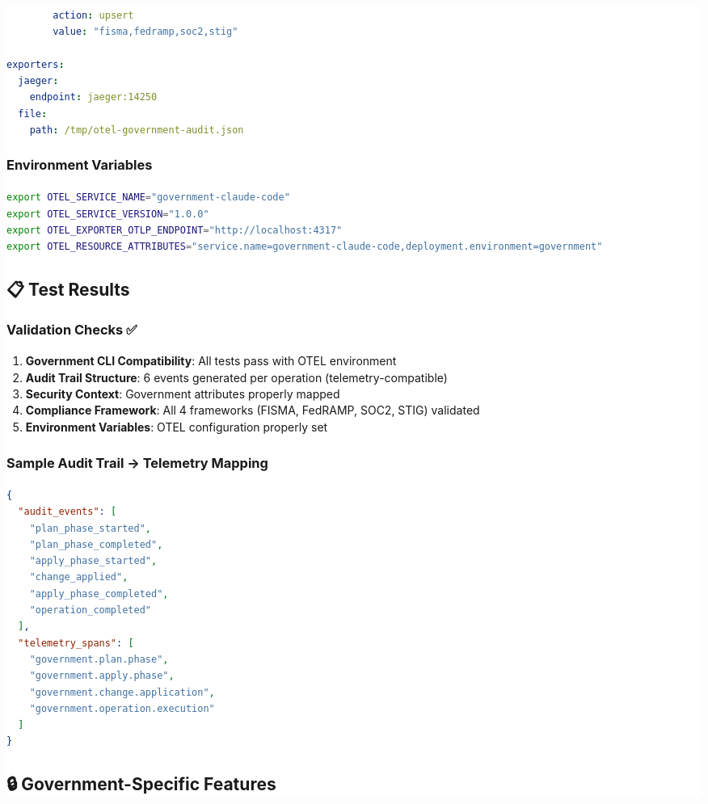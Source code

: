```yaml
        action: upsert
        value: "fisma,fedramp,soc2,stig"

exporters:
  jaeger:
    endpoint: jaeger:14250
  file:
    path: /tmp/otel-government-audit.json
```

### Environment Variables
```bash
export OTEL_SERVICE_NAME="government-claude-code"
export OTEL_SERVICE_VERSION="1.0.0"
export OTEL_EXPORTER_OTLP_ENDPOINT="http://localhost:4317"
export OTEL_RESOURCE_ATTRIBUTES="service.name=government-claude-code,deployment.environment=government"
```

## 📋 Test Results

### Validation Checks ✅

1. **Government CLI Compatibility**: All tests pass with OTEL environment
2. **Audit Trail Structure**: 6 events generated per operation (telemetry-compatible)
3. **Security Context**: Government attributes properly mapped
4. **Compliance Framework**: All 4 frameworks (FISMA, FedRAMP, SOC2, STIG) validated
5. **Environment Variables**: OTEL configuration properly set

### Sample Audit Trail → Telemetry Mapping
```json
{
  "audit_events": [
    "plan_phase_started",
    "plan_phase_completed", 
    "apply_phase_started",
    "change_applied",
    "apply_phase_completed",
    "operation_completed"
  ],
  "telemetry_spans": [
    "government.plan.phase",
    "government.apply.phase", 
    "government.change.application",
    "government.operation.execution"
  ]
}
```

## 🔒 Government-Specific Features
